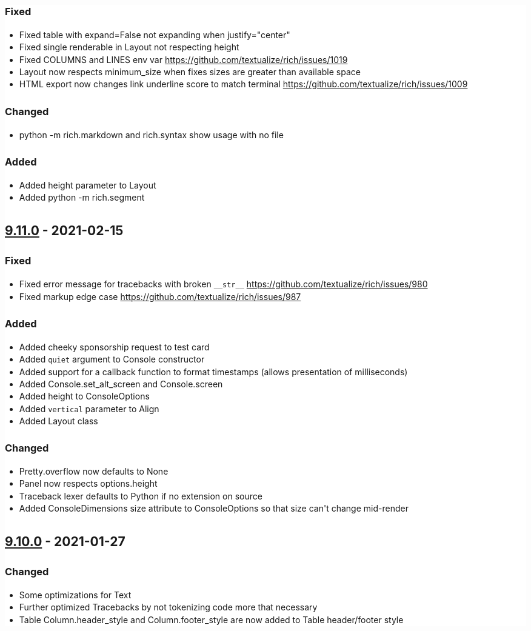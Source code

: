 ### Fixed

- Fixed table with expand=False not expanding when justify="center"
- Fixed single renderable in Layout not respecting height
- Fixed COLUMNS and LINES env var https://github.com/textualize/rich/issues/1019
- Layout now respects minimum_size when fixes sizes are greater than available space
- HTML export now changes link underline score to match terminal https://github.com/textualize/rich/issues/1009

### Changed

- python -m rich.markdown and rich.syntax show usage with no file

### Added

- Added height parameter to Layout
- Added python -m rich.segment

## [9.11.0] - 2021-02-15

### Fixed

- Fixed error message for tracebacks with broken `__str__` https://github.com/textualize/rich/issues/980
- Fixed markup edge case https://github.com/textualize/rich/issues/987

### Added

- Added cheeky sponsorship request to test card
- Added `quiet` argument to Console constructor
- Added support for a callback function to format timestamps (allows presentation of milliseconds)
- Added Console.set_alt_screen and Console.screen
- Added height to ConsoleOptions
- Added `vertical` parameter to Align
- Added Layout class

### Changed

- Pretty.overflow now defaults to None
- Panel now respects options.height
- Traceback lexer defaults to Python if no extension on source
- Added ConsoleDimensions size attribute to ConsoleOptions so that size can't change mid-render

## [9.10.0] - 2021-01-27

### Changed

- Some optimizations for Text
- Further optimized Tracebacks by not tokenizing code more that necessary
- Table Column.header_style and Column.footer_style are now added to Table header/footer style


[13.3.1]: https://github.com/textualize/rich/compare/v13.3.0...v13.3.1
[13.3.0]: https://github.com/textualize/rich/compare/v13.2.0...v13.3.0
[13.2.0]: https://github.com/textualize/rich/compare/v13.1.0...v13.2.0
[13.1.0]: https://github.com/textualize/rich/compare/v13.0.1...v13.1.0
[13.0.1]: https://github.com/textualize/rich/compare/v13.0.0...v13.0.1
[13.0.0]: https://github.com/textualize/rich/compare/v12.6.0...v13.0.0
[12.6.0]: https://github.com/textualize/rich/compare/v12.5.2...v12.6.0
[12.5.2]: https://github.com/textualize/rich/compare/v12.5.1...v12.5.2
[12.5.1]: https://github.com/textualize/rich/compare/v12.5.0...v12.5.1
[12.5.0]: https://github.com/textualize/rich/compare/v12.4.4...v12.5.0
[12.4.4]: https://github.com/textualize/rich/compare/v12.4.3...v12.4.4
[12.4.3]: https://github.com/textualize/rich/compare/v12.4.2...v12.4.3
[12.4.2]: https://github.com/textualize/rich/compare/v12.4.1...v12.4.2
[12.4.1]: https://github.com/textualize/rich/compare/v12.4.0...v12.4.1
[12.4.0]: https://github.com/textualize/rich/compare/v12.3.0...v12.4.0
[12.3.0]: https://github.com/textualize/rich/compare/v12.2.0...v12.3.0
[12.2.0]: https://github.com/textualize/rich/compare/v12.1.0...v12.2.0
[12.1.0]: https://github.com/textualize/rich/compare/v12.0.1...v12.1.0
[12.0.1]: https://github.com/textualize/rich/compare/v12.0.0...v12.0.1
[12.0.0]: https://github.com/textualize/rich/compare/v11.2.0...v12.0.0
[11.2.0]: https://github.com/textualize/rich/compare/v11.1.0...v11.2.0
[11.1.0]: https://github.com/textualize/rich/compare/v11.0.0...v11.1.0
[11.0.0]: https://github.com/textualize/rich/compare/v10.16.1...v11.0.0
[10.16.2]: https://github.com/textualize/rich/compare/v10.16.1...v10.16.2
[10.16.1]: https://github.com/textualize/rich/compare/v10.16.0...v10.16.1
[10.16.0]: https://github.com/textualize/rich/compare/v10.15.2...v10.16.0
[10.15.2]: https://github.com/textualize/rich/compare/v10.15.1...v10.15.2
[10.15.1]: https://github.com/textualize/rich/compare/v10.15.0...v10.15.1
[10.15.0]: https://github.com/textualize/rich/compare/v10.14.0...v10.15.0
[10.14.0]: https://github.com/textualize/rich/compare/v10.13.0...v10.14.0
[10.13.0]: https://github.com/textualize/rich/compare/v10.12.0...v10.13.0
[10.12.0]: https://github.com/textualize/rich/compare/v10.11.0...v10.12.0
[10.11.0]: https://github.com/textualize/rich/compare/v10.10.0...v10.11.0
[10.10.0]: https://github.com/textualize/rich/compare/v10.9.0...v10.10.0
[10.9.0]: https://github.com/textualize/rich/compare/v10.8.0...v10.9.0
[10.8.0]: https://github.com/textualize/rich/compare/v10.7.0...v10.8.0
[10.7.0]: https://github.com/textualize/rich/compare/v10.6.0...v10.7.0
[10.6.0]: https://github.com/textualize/rich/compare/v10.5.0...v10.6.0
[10.5.0]: https://github.com/textualize/rich/compare/v10.4.0...v10.5.0
[10.4.0]: https://github.com/textualize/rich/compare/v10.3.0...v10.4.0
[10.3.0]: https://github.com/textualize/rich/compare/v10.2.2...v10.3.0
[10.2.2]: https://github.com/textualize/rich/compare/v10.2.1...v10.2.2
[10.2.1]: https://github.com/textualize/rich/compare/v10.2.0...v10.2.1
[10.2.0]: https://github.com/textualize/rich/compare/v10.1.0...v10.2.0
[10.1.0]: https://github.com/textualize/rich/compare/v10.0.1...v10.1.0
[10.0.1]: https://github.com/textualize/rich/compare/v10.0.0...v10.0.1
[10.0.0]: https://github.com/textualize/rich/compare/v9.13.0...v10.0.0
[9.13.0]: https://github.com/textualize/rich/compare/v9.12.4...v9.13.0
[9.12.4]: https://github.com/textualize/rich/compare/v9.12.3...v9.12.4
[9.12.3]: https://github.com/textualize/rich/compare/v9.12.2...v9.12.3
[9.12.2]: https://github.com/textualize/rich/compare/v9.12.1...v9.12.2
[9.12.1]: https://github.com/textualize/rich/compare/v9.12.0...v9.12.1
[9.12.0]: https://github.com/textualize/rich/compare/v9.11.1...v9.12.0
[9.11.1]: https://github.com/textualize/rich/compare/v9.11.0...v9.11.1
[9.11.0]: https://github.com/textualize/rich/compare/v9.10.0...v9.11.0
[9.10.0]: https://github.com/textualize/rich/compare/v9.9.0...v9.10.0
[9.9.0]: https://github.com/textualize/rich/compare/v9.8.2...v9.9.0
[9.8.2]: https://github.com/textualize/rich/compare/v9.8.1...v9.8.2
[9.8.1]: https://github.com/textualize/rich/compare/v9.8.0...v9.8.1
[9.8.0]: https://github.com/textualize/rich/compare/v9.7.0...v9.8.0
[9.7.0]: https://github.com/textualize/rich/compare/v9.6.2...v9.7.0
[9.6.2]: https://github.com/textualize/rich/compare/v9.6.1...v9.6.2
[9.6.1]: https://github.com/textualize/rich/compare/v9.6.0...v9.6.1
[9.6.0]: https://github.com/textualize/rich/compare/v9.5.1...v9.6.0
[9.5.1]: https://github.com/textualize/rich/compare/v9.5.0...v9.5.1
[9.5.0]: https://github.com/textualize/rich/compare/v9.4.0...v9.5.0
[9.4.0]: https://github.com/textualize/rich/compare/v9.3.0...v9.4.0
[9.3.0]: https://github.com/textualize/rich/compare/v9.2.0...v9.3.0
[9.2.0]: https://github.com/textualize/rich/compare/v9.1.0...v9.2.0
[9.1.0]: https://github.com/textualize/rich/compare/v9.0.1...v9.1.0
[9.0.1]: https://github.com/textualize/rich/compare/v9.0.0...v9.0.1
[9.0.0]: https://github.com/textualize/rich/compare/v8.0.0...v9.0.0
[8.0.0]: https://github.com/textualize/rich/compare/v7.1.0...v8.0.0
[7.1.0]: https://github.com/textualize/rich/compare/v7.0.0...v7.1.0
[7.0.0]: https://github.com/textualize/rich/compare/v6.2.0...v7.0.0
[6.2.0]: https://github.com/textualize/rich/compare/v6.1.2...v6.2.0
[6.1.2]: https://github.com/textualize/rich/compare/v6.1.1...v6.1.2
[6.1.1]: https://github.com/textualize/rich/compare/v6.1.0...v6.1.1
[6.1.0]: https://github.com/textualize/rich/compare/v6.0.0...v6.1.0
[6.0.0]: https://github.com/textualize/rich/compare/v5.2.1...v6.0.0
[5.2.1]: https://github.com/textualize/rich/compare/v5.2.0...v5.2.1
[5.2.0]: https://github.com/textualize/rich/compare/v5.1.2...v5.2.0
[5.1.2]: https://github.com/textualize/rich/compare/v5.1.1...v5.1.2
[5.1.1]: https://github.com/textualize/rich/compare/v5.1.0...v5.1.1
[5.1.0]: https://github.com/textualize/rich/compare/v5.0.0...v5.1.0
[5.0.0]: https://github.com/textualize/rich/compare/v4.2.2...v5.0.0
[4.2.2]: https://github.com/textualize/rich/compare/v4.2.1...v4.2.2
[4.2.1]: https://github.com/textualize/rich/compare/v4.2.0...v4.2.1
[4.2.0]: https://github.com/textualize/rich/compare/v4.1.0...v4.2.0
[4.1.0]: https://github.com/textualize/rich/compare/v4.0.0...v4.1.0
[4.0.0]: https://github.com/textualize/rich/compare/v3.4.1...v4.0.0
[3.4.1]: https://github.com/textualize/rich/compare/v3.4.0...v3.4.1
[3.4.0]: https://github.com/textualize/rich/compare/v3.3.2...v3.4.0
[3.3.2]: https://github.com/textualize/rich/compare/v3.3.1...v3.3.2
[3.3.1]: https://github.com/textualize/rich/compare/v3.3.0...v3.3.1
[3.3.0]: https://github.com/textualize/rich/compare/v3.2.0...v3.3.0
[3.2.0]: https://github.com/textualize/rich/compare/v3.1.0...v3.2.0
[3.1.0]: https://github.com/textualize/rich/compare/v3.0.5...v3.1.0
[3.0.5]: https://github.com/textualize/rich/compare/v3.0.4...v3.0.5
[3.0.4]: https://github.com/textualize/rich/compare/v3.0.3...v3.0.4
[3.0.3]: https://github.com/textualize/rich/compare/v3.0.2...v3.0.3
[3.0.2]: https://github.com/textualize/rich/compare/v3.0.1...v3.0.2
[3.0.1]: https://github.com/textualize/rich/compare/v3.0.0...v3.0.1
[3.0.0]: https://github.com/textualize/rich/compare/v2.3.1...v3.0.0
[2.3.1]: https://github.com/textualize/rich/compare/v2.3.0...v2.3.1
[2.3.0]: https://github.com/textualize/rich/compare/v2.2.6...v2.3.0
[2.2.6]: https://github.com/textualize/rich/compare/v2.2.5...v2.2.6
[2.2.5]: https://github.com/textualize/rich/compare/v2.2.4...v2.2.5
[2.2.4]: https://github.com/textualize/rich/compare/v2.2.3...v2.2.4
[2.2.3]: https://github.com/textualize/rich/compare/v2.2.2...v2.2.3
[2.2.2]: https://github.com/textualize/rich/compare/v2.2.1...v2.2.2
[2.2.1]: https://github.com/textualize/rich/compare/v2.2.0...v2.2.1
[2.2.0]: https://github.com/textualize/rich/compare/v2.1.0...v2.2.0
[2.1.0]: https://github.com/textualize/rich/compare/v2.0.1...v2.1.0
[2.0.1]: https://github.com/textualize/rich/compare/v2.0.0...v2.0.1
[2.0.0]: https://github.com/textualize/rich/compare/v1.3.1...v2.0.0
[1.3.1]: https://github.com/textualize/rich/compare/v1.3.0...v1.3.1
[1.3.0]: https://github.com/textualize/rich/compare/v1.2.3...v1.3.0
[1.2.3]: https://github.com/textualize/rich/compare/v1.2.2...v1.2.3
[1.2.2]: https://github.com/textualize/rich/compare/v1.2.1...v1.2.2
[1.2.1]: https://github.com/textualize/rich/compare/v1.2.0...v1.2.1
[1.2.0]: https://github.com/textualize/rich/compare/v1.1.9...v1.2.0
[1.1.9]: https://github.com/textualize/rich/compare/v1.1.8...v1.1.9
[1.1.8]: https://github.com/textualize/rich/compare/v1.1.7...v1.1.8
[1.1.7]: https://github.com/textualize/rich/compare/v1.1.6...v1.1.7
[1.1.6]: https://github.com/textualize/rich/compare/v1.1.5...v1.1.6
[1.1.5]: https://github.com/textualize/rich/compare/v1.1.4...v1.1.5
[1.1.4]: https://github.com/textualize/rich/compare/v1.1.3...v1.1.4
[1.1.3]: https://github.com/textualize/rich/compare/v1.1.2...v1.1.3
[1.1.2]: https://github.com/textualize/rich/compare/v1.1.1...v1.1.2
[1.1.1]: https://github.com/textualize/rich/compare/v1.1.0...v1.1.1
[1.1.0]: https://github.com/textualize/rich/compare/v1.0.3...v1.1.0
[1.0.3]: https://github.com/textualize/rich/compare/v1.0.2...v1.0.3
[1.0.2]: https://github.com/textualize/rich/compare/v1.0.1...v1.0.2
[1.0.1]: https://github.com/textualize/rich/compare/v1.0.0...v1.0.1
[1.0.0]: https://github.com/textualize/rich/compare/v0.8.13...v1.0.0
[0.8.13]: https://github.com/textualize/rich/compare/v0.8.12...v0.8.13
[0.8.12]: https://github.com/textualize/rich/compare/v0.8.11...v0.8.12
[0.8.11]: https://github.com/textualize/rich/compare/v0.8.10...v0.8.11
[0.8.10]: https://github.com/textualize/rich/compare/v0.8.9...v0.8.10
[0.8.9]: https://github.com/textualize/rich/compare/v0.8.8...v0.8.9
[0.8.8]: https://github.com/textualize/rich/compare/v0.8.7...v0.8.8
[0.8.7]: https://github.com/textualize/rich/compare/v0.8.6...v0.8.7
[0.8.6]: https://github.com/textualize/rich/compare/v0.8.5...v0.8.6
[0.8.5]: https://github.com/textualize/rich/compare/v0.8.4...v0.8.5
[0.8.4]: https://github.com/textualize/rich/compare/v0.8.3...v0.8.4
[0.8.3]: https://github.com/textualize/rich/compare/v0.8.2...v0.8.3
[0.8.2]: https://github.com/textualize/rich/compare/v0.8.1...v0.8.2
[0.8.1]: https://github.com/textualize/rich/compare/v0.8.0...v0.8.1
[0.8.0]: https://github.com/textualize/rich/compare/v0.7.2...v0.8.0
[0.7.2]: https://github.com/textualize/rich/compare/v0.7.1...v0.7.2
[0.7.1]: https://github.com/textualize/rich/compare/v0.7.0...v0.7.1
[0.7.0]: https://github.com/textualize/rich/compare/v0.6.0...v0.7.0
[0.6.0]: https://github.com/textualize/rich/compare/v0.5.0...v0.6.0
[0.5.0]: https://github.com/textualize/rich/compare/v0.4.1...v0.5.0
[0.4.1]: https://github.com/textualize/rich/compare/v0.4.0...v0.4.1
[0.4.0]: https://github.com/textualize/rich/compare/v0.3.3...v0.4.0
[0.3.3]: https://github.com/textualize/rich/compare/v0.3.2...v0.3.3
[0.3.2]: https://github.com/textualize/rich/compare/v0.3.1...v0.3.2
[0.3.1]: https://github.com/textualize/rich/compare/v0.3.0...v0.3.1
[0.3.0]: https://github.com/textualize/rich/compare/v0.2.0...v0.3.0